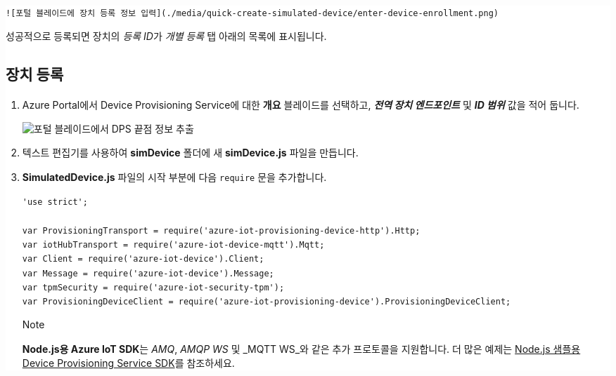    ![포털 블레이드에 장치 등록 정보 입력](./media/quick-create-simulated-device/enter-device-enrollment.png)  

   성공적으로 등록되면 장치의 *등록 ID*가 *개별 등록* 탭 아래의 목록에 표시됩니다. 


## <a name="register-the-device"></a>장치 등록

1. Azure Portal에서 Device Provisioning Service에 대한 **개요** 블레이드를 선택하고, **_전역 장치 엔드포인트_** 및 **_ID 범위_** 값을 적어 둡니다.

    ![포털 블레이드에서 DPS 끝점 정보 추출](./media/quick-create-simulated-device/extract-dps-endpoints.png) 

1. 텍스트 편집기를 사용하여 **simDevice** 폴더에 새 **simDevice.js** 파일을 만듭니다.

1. **SimulatedDevice.js** 파일의 시작 부분에 다음 `require` 문을 추가합니다.
   
    ```
    'use strict';

    var ProvisioningTransport = require('azure-iot-provisioning-device-http').Http;
    var iotHubTransport = require('azure-iot-device-mqtt').Mqtt;
    var Client = require('azure-iot-device').Client;
    var Message = require('azure-iot-device').Message;
    var tpmSecurity = require('azure-iot-security-tpm');
    var ProvisioningDeviceClient = require('azure-iot-provisioning-device').ProvisioningDeviceClient;
    ```

    > [!NOTE]
    > **Node.js용 Azure IoT SDK**는 _AMQ_, _AMQP WS_ 및 _MQTT WS_와 같은 추가 프로토콜을 지원합니다.  더 많은 예제는 [Node.js 샘플용 Device Provisioning Service SDK](https://github.com/Azure/azure-iot-sdk-node/tree/master/provisioning/device/samples)를 참조하세요.
    > 
